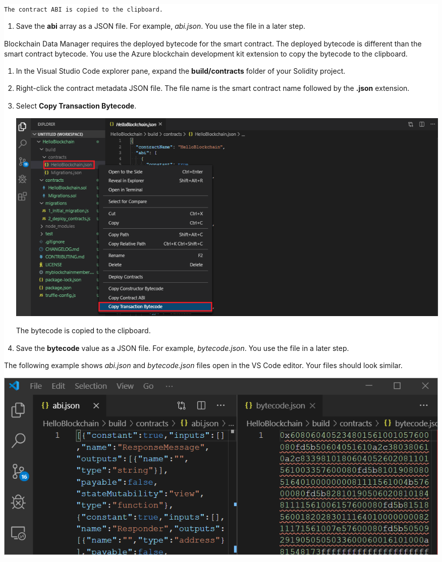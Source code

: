 
    The contract ABI is copied to the clipboard.

1. Save the **abi** array as a JSON file. For example, *abi.json*. You use the file in a later step.

Blockchain Data Manager requires the deployed bytecode for the smart contract. The deployed bytecode is different than the smart contract bytecode. You use the Azure blockchain development kit extension to copy the bytecode to the clipboard.

1. In the Visual Studio Code explorer pane, expand the **build/contracts** folder of your Solidity project.
1. Right-click the contract metadata JSON file. The file name is the smart contract name followed by the **.json** extension.
1. Select **Copy Transaction Bytecode**.

    ![Visual Studio Code pane with the Copy Transaction Bytecode selection](./media/data-manager-cosmosdb/bytecode-devkit.png)

    The bytecode is copied to the clipboard.

1. Save the **bytecode** value as a JSON file. For example, *bytecode.json*. You use the file in a later step.

The following example shows *abi.json* and *bytecode.json* files open in the VS Code editor. Your files should look similar.

![Example of abi.json and bytecode.json files](./media/data-manager-cosmosdb/contract-files.png)
